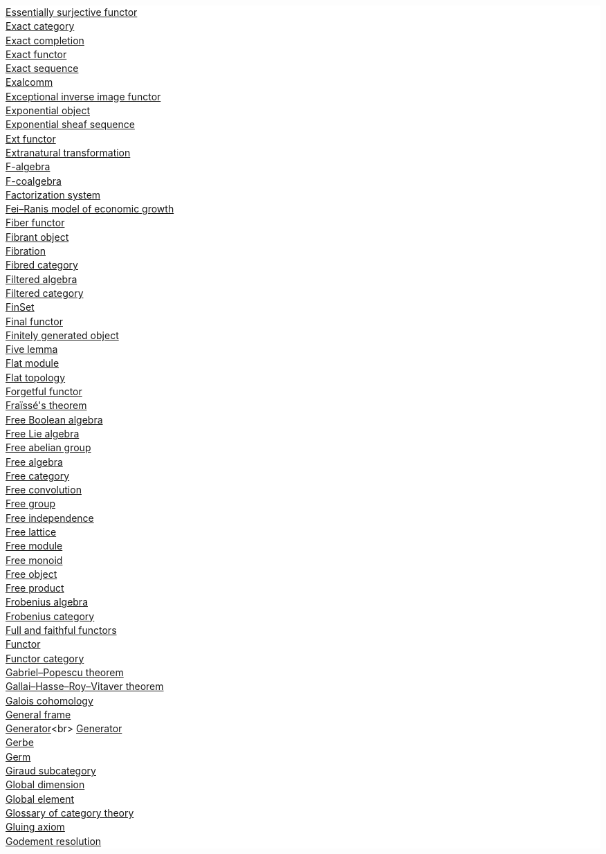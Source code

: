[Essentially surjective functor](https://en.wikipedia.org/wiki/Essentially_surjective_functor)<br>
[Exact category](https://en.wikipedia.org/wiki/Exact_category)<br>
[Exact completion](https://en.wikipedia.org/wiki/Exact_completion)<br>
[Exact functor](https://en.wikipedia.org/wiki/Exact_functor)<br>
[Exact sequence](https://en.wikipedia.org/wiki/Exact_sequence)<br>
[Exalcomm](https://en.wikipedia.org/wiki/Exalcomm)<br>
[Exceptional inverse image functor](https://en.wikipedia.org/wiki/Exceptional_inverse_image_functor)<br>
[Exponential object](https://en.wikipedia.org/wiki/Exponential_object)<br>
[Exponential sheaf sequence](https://en.wikipedia.org/wiki/Exponential_sheaf_sequence)<br>
[Ext functor](https://en.wikipedia.org/wiki/Ext_functor)<br>
[Extranatural transformation](https://en.wikipedia.org/wiki/Extranatural_transformation)<br>
[F-algebra](https://en.wikipedia.org/wiki/F-algebra)<br>
[F-coalgebra](https://en.wikipedia.org/wiki/F-coalgebra)<br>
[Factorization system](https://en.wikipedia.org/wiki/Factorization_system)<br>
[Fei–Ranis model of economic growth](https://en.wikipedia.org/wiki/Fei–Ranis_model_of_economic_growth)<br>
[Fiber functor](https://en.wikipedia.org/wiki/Fiber_functor)<br>
[Fibrant object](https://en.wikipedia.org/wiki/Fibrant_object)<br>
[Fibration](https://en.wikipedia.org/wiki/Fibration)<br>
[Fibred category](https://en.wikipedia.org/wiki/Fibred_category)<br>
[Filtered algebra](https://en.wikipedia.org/wiki/Filtered_algebra)<br>
[Filtered category](https://en.wikipedia.org/wiki/Filtered_category)<br>
[FinSet](https://en.wikipedia.org/wiki/FinSet)<br>
[Final functor](https://en.wikipedia.org/wiki/Final_functor)<br>
[Finitely generated object](https://en.wikipedia.org/wiki/Finitely_generated_object)<br>
[Five lemma](https://en.wikipedia.org/wiki/Five_lemma)<br>
[Flat module](https://en.wikipedia.org/wiki/Flat_module)<br>
[Flat topology](https://en.wikipedia.org/wiki/Flat_topology)<br>
[Forgetful functor](https://en.wikipedia.org/wiki/Forgetful_functor)<br>
[Fraïssé's theorem](https://en.wikipedia.org/wiki/Fraïssé's_theorem)<br>
[Free Boolean algebra](https://en.wikipedia.org/wiki/Free_Boolean_algebra)<br>
[Free Lie algebra](https://en.wikipedia.org/wiki/Free_Lie_algebra)<br>
[Free abelian group](https://en.wikipedia.org/wiki/Free_abelian_group)<br>
[Free algebra](https://en.wikipedia.org/wiki/Free_algebra)<br>
[Free category](https://en.wikipedia.org/wiki/Free_category)<br>
[Free convolution](https://en.wikipedia.org/wiki/Free_convolution)<br>
[Free group](https://en.wikipedia.org/wiki/Free_group)<br>
[Free independence](https://en.wikipedia.org/wiki/Free_independence)<br>
[Free lattice](https://en.wikipedia.org/wiki/Free_lattice)<br>
[Free module](https://en.wikipedia.org/wiki/Free_module)<br>
[Free monoid](https://en.wikipedia.org/wiki/Free_monoid)<br>
[Free object](https://en.wikipedia.org/wiki/Free_object)<br>
[Free product](https://en.wikipedia.org/wiki/Free_product)<br>
[Frobenius algebra](https://en.wikipedia.org/wiki/Frobenius_algebra)<br>
[Frobenius category](https://en.wikipedia.org/wiki/Frobenius_category)<br>
[Full and faithful functors](https://en.wikipedia.org/wiki/Full_and_faithful_functors)<br>
[Functor](https://en.wikipedia.org/wiki/Functor)<br>
[Functor category](https://en.wikipedia.org/wiki/Functor_category)<br>
[Gabriel–Popescu theorem](https://en.wikipedia.org/wiki/Gabriel–Popescu_theorem)<br>
[Gallai–Hasse–Roy–Vitaver theorem](https://en.wikipedia.org/wiki/Gallai–Hasse–Roy–Vitaver_theorem)<br>
[Galois cohomology](https://en.wikipedia.org/wiki/Galois_cohomology)<br>
[General frame](https://en.wikipedia.org/wiki/General_frame)<br>
[Generator](https://en.wikipedia.org/wiki/Generator_(category_theory))<br>
[Generator](https://en.wikipedia.org/wiki/Generator_(mathematics))<br>
[Gerbe](https://en.wikipedia.org/wiki/Gerbe)<br>
[Germ](https://en.wikipedia.org/wiki/Germ_(mathematics))<br>
[Giraud subcategory](https://en.wikipedia.org/wiki/Giraud_subcategory)<br>
[Global dimension](https://en.wikipedia.org/wiki/Global_dimension)<br>
[Global element](https://en.wikipedia.org/wiki/Global_element)<br>
[Glossary of category theory](https://en.wikipedia.org/wiki/Glossary_of_category_theory)<br>
[Gluing axiom](https://en.wikipedia.org/wiki/Gluing_axiom)<br>
[Godement resolution](https://en.wikipedia.org/wiki/Godement_resolution)<br>